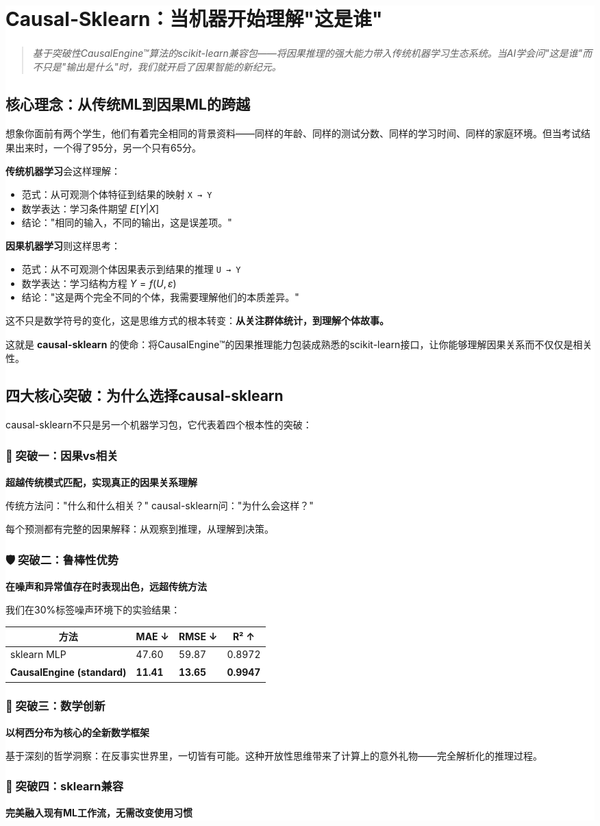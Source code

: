 # Causal-Sklearn：当机器开始理解"这是谁"

> *基于突破性CausalEngine™算法的scikit-learn兼容包——将因果推理的强大能力带入传统机器学习生态系统。当AI学会问"这是谁"而不只是"输出是什么"时，我们就开启了因果智能的新纪元。*

## 核心理念：从传统ML到因果ML的跨越

想象你面前有两个学生，他们有着完全相同的背景资料——同样的年龄、同样的测试分数、同样的学习时间、同样的家庭环境。但当考试结果出来时，一个得了95分，另一个只有65分。

**传统机器学习**会这样理解：
- 范式：从可观测个体特征到结果的映射 `X → Y`
- 数学表达：学习条件期望 $E[Y|X]$
- 结论："相同的输入，不同的输出，这是误差项。"

**因果机器学习**则这样思考：
- 范式：从不可观测个体因果表示到结果的推理 `U → Y`  
- 数学表达：学习结构方程 $Y = f(U, \varepsilon)$
- 结论："这是两个完全不同的个体，我需要理解他们的本质差异。"

这不只是数学符号的变化，这是思维方式的根本转变：**从关注群体统计，到理解个体故事。**

这就是 **causal-sklearn** 的使命：将CausalEngine™的因果推理能力包装成熟悉的scikit-learn接口，让你能够理解因果关系而不仅仅是相关性。

## 四大核心突破：为什么选择causal-sklearn

causal-sklearn不只是另一个机器学习包，它代表着四个根本性的突破：

### 🎯 突破一：因果vs相关
**超越传统模式匹配，实现真正的因果关系理解**

传统方法问："什么和什么相关？"
causal-sklearn问："为什么会这样？"

每个预测都有完整的因果解释：从观察到推理，从理解到决策。

### 🛡️ 突破二：鲁棒性优势  
**在噪声和异常值存在时表现出色，远超传统方法**

我们在30%标签噪声环境下的实验结果：

| 方法 | MAE ↓ | RMSE ↓ | R² ↑ |
|------|-------|--------|------|
| sklearn MLP | 47.60 | 59.87 | 0.8972 |
| **CausalEngine (standard)** | **11.41** | **13.65** | **0.9947** |

### 🧮 突破三：数学创新
**以柯西分布为核心的全新数学框架**

基于深刻的哲学洞察：在反事实世界里，一切皆有可能。这种开放性思维带来了计算上的意外礼物——完全解析化的推理过程。

### 🔧 突破四：sklearn兼容
**完美融入现有ML工作流，无需改变使用习惯**
